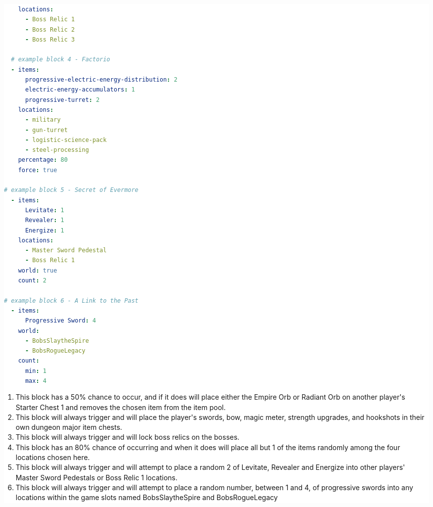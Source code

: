 ```yaml
    locations:
      - Boss Relic 1
      - Boss Relic 2
      - Boss Relic 3

  # example block 4 - Factorio
  - items:
      progressive-electric-energy-distribution: 2
      electric-energy-accumulators: 1
      progressive-turret: 2
    locations:
      - military
      - gun-turret
      - logistic-science-pack
      - steel-processing
    percentage: 80
    force: true

# example block 5 - Secret of Evermore
  - items:
      Levitate: 1
      Revealer: 1
      Energize: 1
    locations:
      - Master Sword Pedestal
      - Boss Relic 1
    world: true
    count: 2

# example block 6 - A Link to the Past
  - items:
      Progressive Sword: 4
    world:
      - BobsSlaytheSpire
      - BobsRogueLegacy
    count:
      min: 1
      max: 4
```
1. This block has a 50% chance to occur, and if it does will place either the Empire Orb or Radiant Orb on another player's
Starter Chest 1 and removes the chosen item from the item pool.
2. This block will always trigger and will place the player's swords, bow, magic meter, strength upgrades, and hookshots
in their own dungeon major item chests.
3. This block will always trigger and will lock boss relics on the bosses.
4. This block has an 80% chance of occurring and when it does will place all but 1 of the items randomly among the four
locations chosen here.
5. This block will always trigger and will attempt to place a random 2 of Levitate, Revealer and Energize into
other players' Master Sword Pedestals or Boss Relic 1 locations.
6. This block will always trigger and will attempt to place a random number, between 1 and 4, of progressive swords
into any locations within the game slots named BobsSlaytheSpire and BobsRogueLegacy
